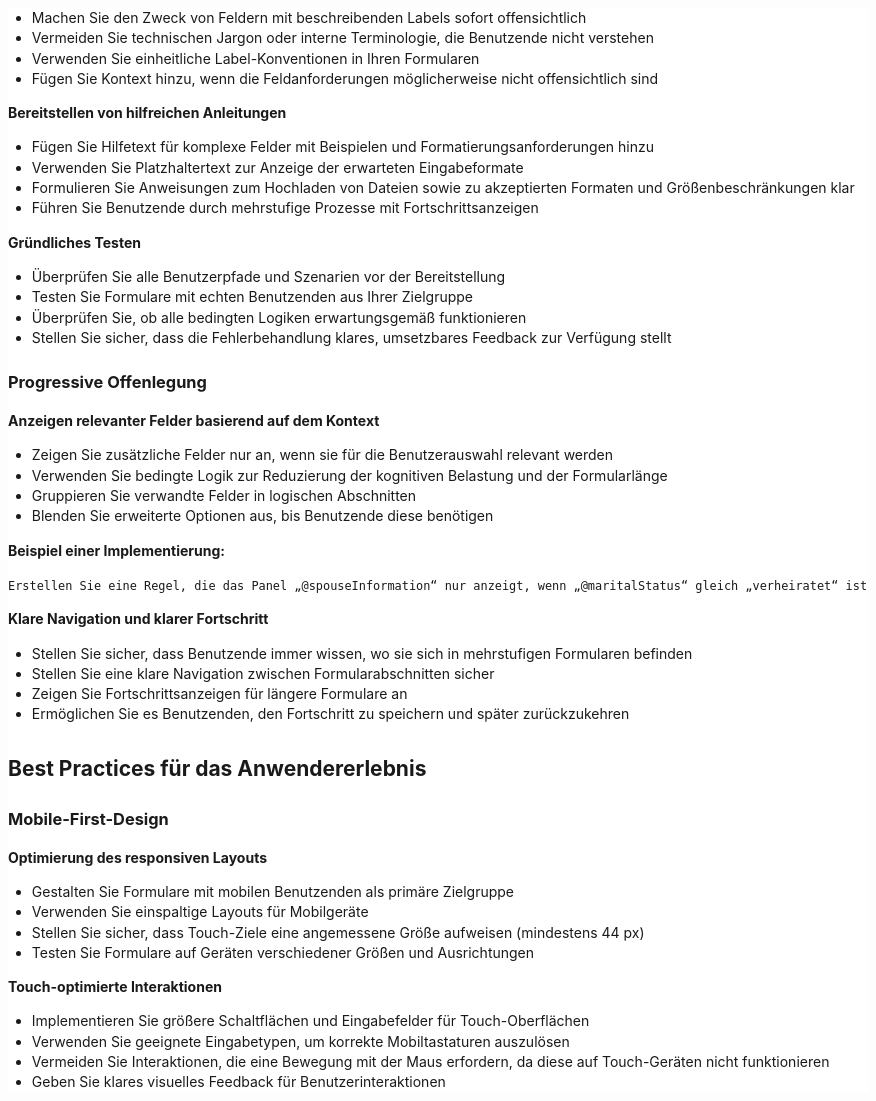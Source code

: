 - Machen Sie den Zweck von Feldern mit beschreibenden Labels sofort offensichtlich
- Vermeiden Sie technischen Jargon oder interne Terminologie, die Benutzende nicht verstehen
- Verwenden Sie einheitliche Label-Konventionen in Ihren Formularen
- Fügen Sie Kontext hinzu, wenn die Feldanforderungen möglicherweise nicht offensichtlich sind

**Bereitstellen von hilfreichen Anleitungen**

- Fügen Sie Hilfetext für komplexe Felder mit Beispielen und Formatierungsanforderungen hinzu
- Verwenden Sie Platzhaltertext zur Anzeige der erwarteten Eingabeformate
- Formulieren Sie Anweisungen zum Hochladen von Dateien sowie zu akzeptierten Formaten und Größenbeschränkungen klar
- Führen Sie Benutzende durch mehrstufige Prozesse mit Fortschrittsanzeigen

**Gründliches Testen**

- Überprüfen Sie alle Benutzerpfade und Szenarien vor der Bereitstellung
- Testen Sie Formulare mit echten Benutzenden aus Ihrer Zielgruppe
- Überprüfen Sie, ob alle bedingten Logiken erwartungsgemäß funktionieren
- Stellen Sie sicher, dass die Fehlerbehandlung klares, umsetzbares Feedback zur Verfügung stellt

### Progressive Offenlegung

**Anzeigen relevanter Felder basierend auf dem Kontext**

- Zeigen Sie zusätzliche Felder nur an, wenn sie für die Benutzerauswahl relevant werden
- Verwenden Sie bedingte Logik zur Reduzierung der kognitiven Belastung und der Formularlänge
- Gruppieren Sie verwandte Felder in logischen Abschnitten
- Blenden Sie erweiterte Optionen aus, bis Benutzende diese benötigen

**Beispiel einer Implementierung:**

    Erstellen Sie eine Regel, die das Panel „@spouseInformation“ nur anzeigt, wenn „@maritalStatus“ gleich „verheiratet“ ist

**Klare Navigation und klarer Fortschritt**

- Stellen Sie sicher, dass Benutzende immer wissen, wo sie sich in mehrstufigen Formularen befinden
- Stellen Sie eine klare Navigation zwischen Formularabschnitten sicher
- Zeigen Sie Fortschrittsanzeigen für längere Formulare an
- Ermöglichen Sie es Benutzenden, den Fortschritt zu speichern und später zurückzukehren

## Best Practices für das Anwendererlebnis

### Mobile-First-Design

**Optimierung des responsiven Layouts**

- Gestalten Sie Formulare mit mobilen Benutzenden als primäre Zielgruppe
- Verwenden Sie einspaltige Layouts für Mobilgeräte
- Stellen Sie sicher, dass Touch-Ziele eine angemessene Größe aufweisen (mindestens 44 px)
- Testen Sie Formulare auf Geräten verschiedener Größen und Ausrichtungen

**Touch-optimierte Interaktionen**

- Implementieren Sie größere Schaltflächen und Eingabefelder für Touch-Oberflächen
- Verwenden Sie geeignete Eingabetypen, um korrekte Mobiltastaturen auszulösen
- Vermeiden Sie Interaktionen, die eine Bewegung mit der Maus erfordern, da diese auf Touch-Geräten nicht funktionieren
- Geben Sie klares visuelles Feedback für Benutzerinteraktionen
